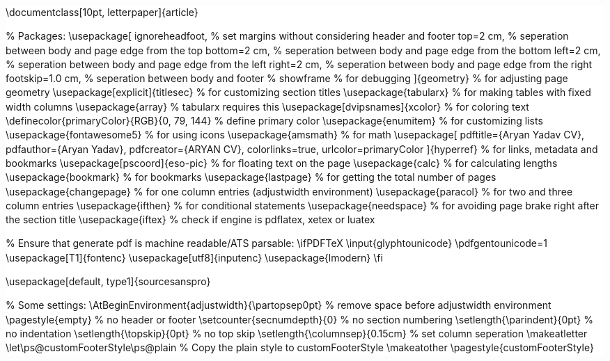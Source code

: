 
\documentclass[10pt, letterpaper]{article}

% Packages:
\usepackage[
    ignoreheadfoot, % set margins without considering header and footer
    top=2 cm, % seperation between body and page edge from the top
    bottom=2 cm, % seperation between body and page edge from the bottom
    left=2 cm, % seperation between body and page edge from the left
    right=2 cm, % seperation between body and page edge from the right
    footskip=1.0 cm, % seperation between body and footer
    % showframe % for debugging 
]{geometry} % for adjusting page geometry
\usepackage[explicit]{titlesec} % for customizing section titles
\usepackage{tabularx} % for making tables with fixed width columns
\usepackage{array} % tabularx requires this
\usepackage[dvipsnames]{xcolor} % for coloring text
\definecolor{primaryColor}{RGB}{0, 79, 144} % define primary color
\usepackage{enumitem} % for customizing lists
\usepackage{fontawesome5} % for using icons
\usepackage{amsmath} % for math
\usepackage[
    pdftitle={Aryan Yadav CV},
    pdfauthor={Aryan Yadav},
    pdfcreator={ARYAN CV},
    colorlinks=true,
    urlcolor=primaryColor
]{hyperref} % for links, metadata and bookmarks
\usepackage[pscoord]{eso-pic} % for floating text on the page
\usepackage{calc} % for calculating lengths
\usepackage{bookmark} % for bookmarks
\usepackage{lastpage} % for getting the total number of pages
\usepackage{changepage} % for one column entries (adjustwidth environment)
\usepackage{paracol} % for two and three column entries
\usepackage{ifthen} % for conditional statements
\usepackage{needspace} % for avoiding page brake right after the section title
\usepackage{iftex} % check if engine is pdflatex, xetex or luatex

% Ensure that generate pdf is machine readable/ATS parsable:
\ifPDFTeX
    \input{glyphtounicode}
    \pdfgentounicode=1
    \usepackage[T1]{fontenc}
    \usepackage[utf8]{inputenc}
    \usepackage{lmodern}
\fi

\usepackage[default, type1]{sourcesanspro} 

% Some settings:
\AtBeginEnvironment{adjustwidth}{\partopsep0pt} % remove space before adjustwidth environment
\pagestyle{empty} % no header or footer
\setcounter{secnumdepth}{0} % no section numbering
\setlength{\parindent}{0pt} % no indentation
\setlength{\topskip}{0pt} % no top skip
\setlength{\columnsep}{0.15cm} % set column seperation
\makeatletter
\let\ps@customFooterStyle\ps@plain % Copy the plain style to customFooterStyle
\makeatother
\pagestyle{customFooterStyle}
